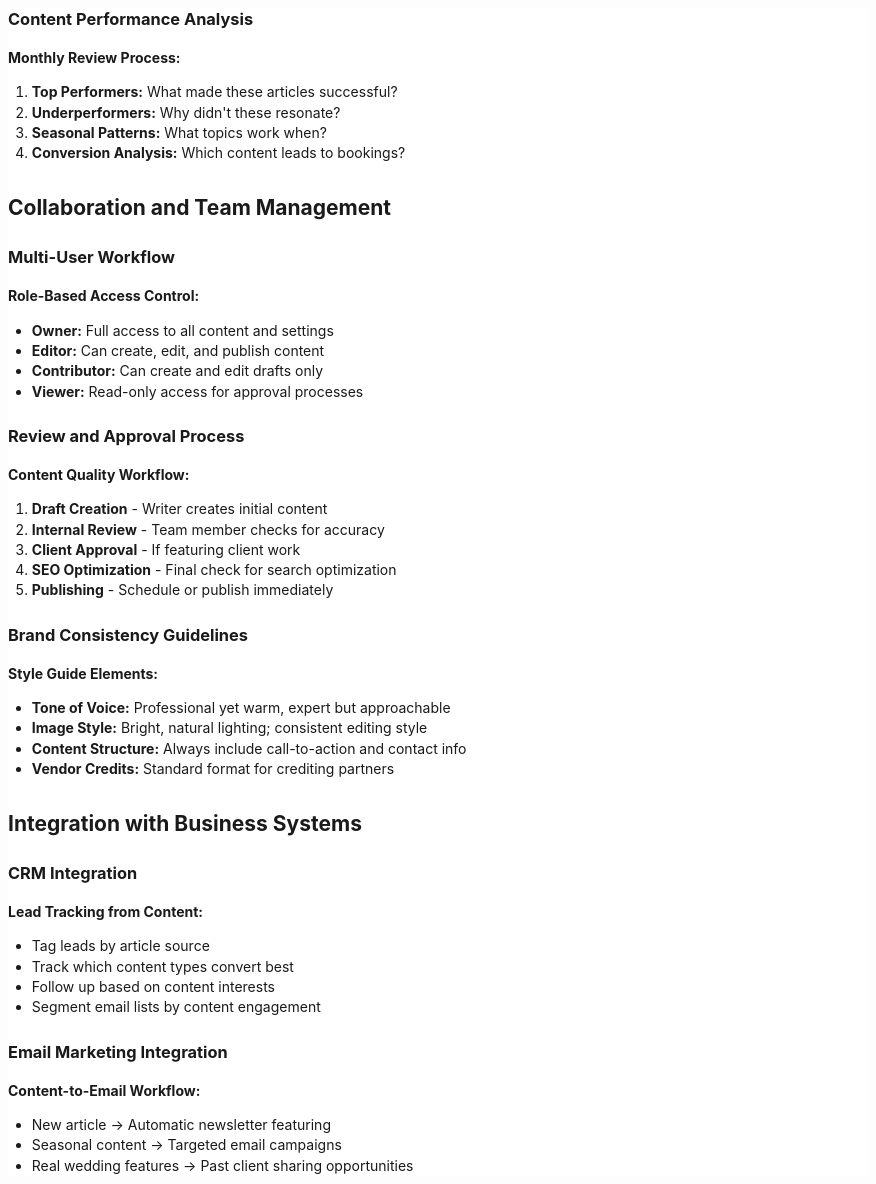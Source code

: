 ### Content Performance Analysis

**Monthly Review Process:**
1. **Top Performers:** What made these articles successful?
2. **Underperformers:** Why didn't these resonate?
3. **Seasonal Patterns:** What topics work when?
4. **Conversion Analysis:** Which content leads to bookings?

## Collaboration and Team Management

### Multi-User Workflow

**Role-Based Access Control:**
- **Owner:** Full access to all content and settings
- **Editor:** Can create, edit, and publish content
- **Contributor:** Can create and edit drafts only
- **Viewer:** Read-only access for approval processes

### Review and Approval Process

**Content Quality Workflow:**
1. **Draft Creation** - Writer creates initial content
2. **Internal Review** - Team member checks for accuracy
3. **Client Approval** - If featuring client work
4. **SEO Optimization** - Final check for search optimization
5. **Publishing** - Schedule or publish immediately

### Brand Consistency Guidelines

**Style Guide Elements:**
- **Tone of Voice:** Professional yet warm, expert but approachable
- **Image Style:** Bright, natural lighting; consistent editing style
- **Content Structure:** Always include call-to-action and contact info
- **Vendor Credits:** Standard format for crediting partners

## Integration with Business Systems

### CRM Integration

**Lead Tracking from Content:**
- Tag leads by article source
- Track which content types convert best
- Follow up based on content interests
- Segment email lists by content engagement

### Email Marketing Integration

**Content-to-Email Workflow:**
- New article → Automatic newsletter featuring
- Seasonal content → Targeted email campaigns
- Real wedding features → Past client sharing opportunities
